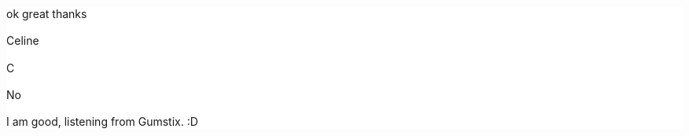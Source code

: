 








ok great thanks

















Celine







C












No

























I am good, listening from Gumstix. :D












